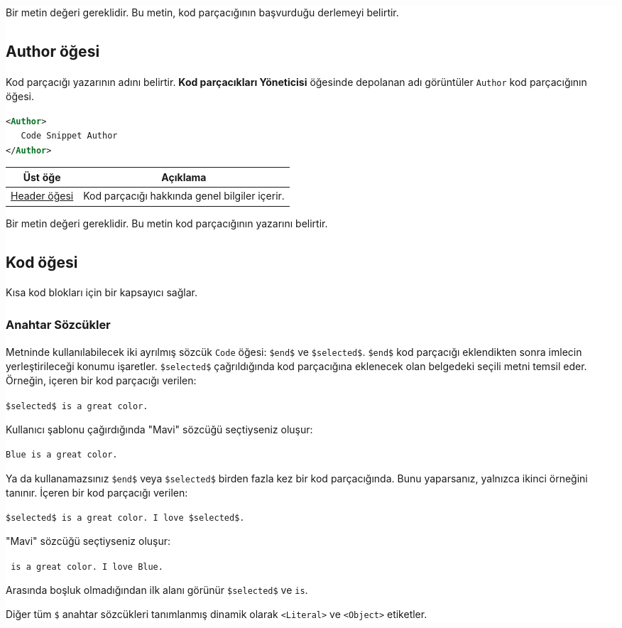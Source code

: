  Bir metin değeri gereklidir. Bu metin, kod parçacığının başvurduğu derlemeyi belirtir.

## <a name="author-element"></a>Author öğesi

Kod parçacığı yazarının adını belirtir. **Kod parçacıkları Yöneticisi** öğesinde depolanan adı görüntüler `Author` kod parçacığının öğesi.

```xml
<Author>
   Code Snippet Author
</Author>
```

|Üst öğe|Açıklama|
| - |-----------------|
|[Header öğesi](../ide/code-snippets-schema-reference.md#header-element)|Kod parçacığı hakkında genel bilgiler içerir.|

 Bir metin değeri gereklidir. Bu metin kod parçacığının yazarını belirtir.

## <a name="code-element"></a>Kod öğesi

Kısa kod blokları için bir kapsayıcı sağlar.

### <a name="keywords"></a>Anahtar Sözcükler

Metninde kullanılabilecek iki ayrılmış sözcük `Code` öğesi: `$end$` ve `$selected$`. `$end$` kod parçacığı eklendikten sonra imlecin yerleştirileceği konumu işaretler. `$selected$` çağrıldığında kod parçacığına eklenecek olan belgedeki seçili metni temsil eder. Örneğin, içeren bir kod parçacığı verilen:

```
$selected$ is a great color.
```

Kullanıcı şablonu çağırdığında "Mavi" sözcüğü seçtiyseniz oluşur:

```
Blue is a great color.
```

Ya da kullanamazsınız `$end$` veya `$selected$` birden fazla kez bir kod parçacığında. Bunu yaparsanız, yalnızca ikinci örneğini tanınır. İçeren bir kod parçacığı verilen:

```
$selected$ is a great color. I love $selected$.
```

"Mavi" sözcüğü seçtiyseniz oluşur:

```
 is a great color. I love Blue.
```

Arasında boşluk olmadığından ilk alanı görünür `$selected$` ve `is`.

Diğer tüm `$` anahtar sözcükleri tanımlanmış dinamik olarak `<Literal>` ve `<Object>` etiketler.
